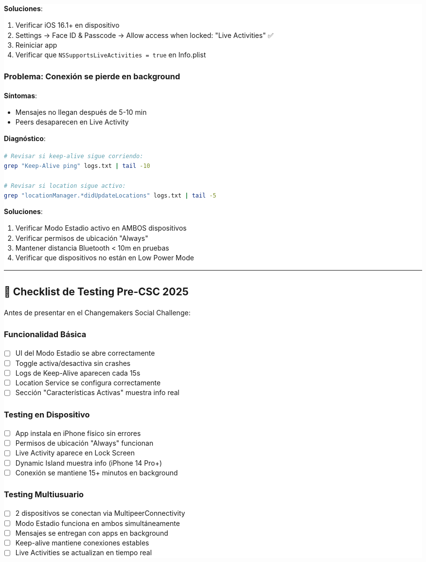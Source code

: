 **Soluciones**:
1. Verificar iOS 16.1+ en dispositivo
2. Settings → Face ID & Passcode → Allow access when locked: "Live Activities" ✅
3. Reiniciar app
4. Verificar que `NSSupportsLiveActivities = true` en Info.plist

### Problema: Conexión se pierde en background

**Síntomas**:
- Mensajes no llegan después de 5-10 min
- Peers desaparecen en Live Activity

**Diagnóstico**:
```bash
# Revisar si keep-alive sigue corriendo:
grep "Keep-Alive ping" logs.txt | tail -10

# Revisar si location sigue activo:
grep "locationManager.*didUpdateLocations" logs.txt | tail -5
```

**Soluciones**:
1. Verificar Modo Estadio activo en AMBOS dispositivos
2. Verificar permisos de ubicación "Always"
3. Mantener distancia Bluetooth < 10m en pruebas
4. Verificar que dispositivos no están en Low Power Mode

---

## 📝 Checklist de Testing Pre-CSC 2025

Antes de presentar en el Changemakers Social Challenge:

### Funcionalidad Básica
- [ ] UI del Modo Estadio se abre correctamente
- [ ] Toggle activa/desactiva sin crashes
- [ ] Logs de Keep-Alive aparecen cada 15s
- [ ] Location Service se configura correctamente
- [ ] Sección "Características Activas" muestra info real

### Testing en Dispositivo
- [ ] App instala en iPhone físico sin errores
- [ ] Permisos de ubicación "Always" funcionan
- [ ] Live Activity aparece en Lock Screen
- [ ] Dynamic Island muestra info (iPhone 14 Pro+)
- [ ] Conexión se mantiene 15+ minutos en background

### Testing Multiusuario
- [ ] 2 dispositivos se conectan via MultipeerConnectivity
- [ ] Modo Estadio funciona en ambos simultáneamente
- [ ] Mensajes se entregan con apps en background
- [ ] Keep-alive mantiene conexiones estables
- [ ] Live Activities se actualizan en tiempo real
